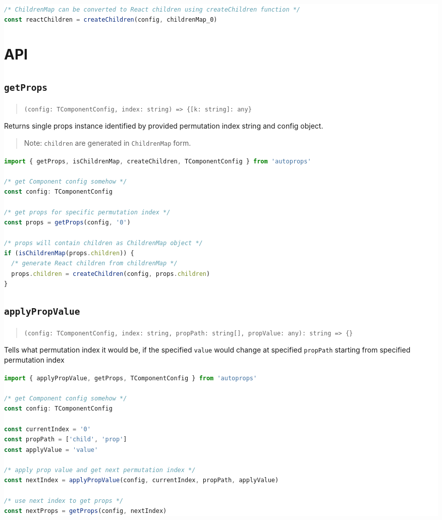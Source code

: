 ```ts
/* ChildrenMap can be converted to React children using createChildren function */
const reactChildren = createChildren(config, childrenMap_0)
```

# API

## `getProps`

>`(config: TComponentConfig, index: string) => {[k: string]: any}`

Returns single props instance identified by provided permutation index string and config object.

> Note: `children` are generated in `ChildrenMap` form.
```ts
import { getProps, isChildrenMap, createChildren, TComponentConfig } from 'autoprops'

/* get Component config somehow */
const config: TComponentConfig

/* get props for specific permutation index */
const props = getProps(config, '0')

/* props will contain children as ChildrenMap object */
if (isChildrenMap(props.children)) {
  /* generate React children from childrenMap */
  props.children = createChildren(config, props.children)
}
```

## `applyPropValue`

>`(config: TComponentConfig, index: string, propPath: string[], propValue: any): string => {}`

Tells what permutation index it would be, if the specified `value` would change at specified `propPath` starting from specified permutation index
```ts
import { applyPropValue, getProps, TComponentConfig } from 'autoprops'

/* get Component config somehow */
const config: TComponentConfig

const currentIndex = '0'
const propPath = ['child', 'prop']
const applyValue = 'value'

/* apply prop value and get next permutation index */
const nextIndex = applyPropValue(config, currentIndex, propPath, applyValue)

/* use next index to get props */
const nextProps = getProps(config, nextIndex)
```
